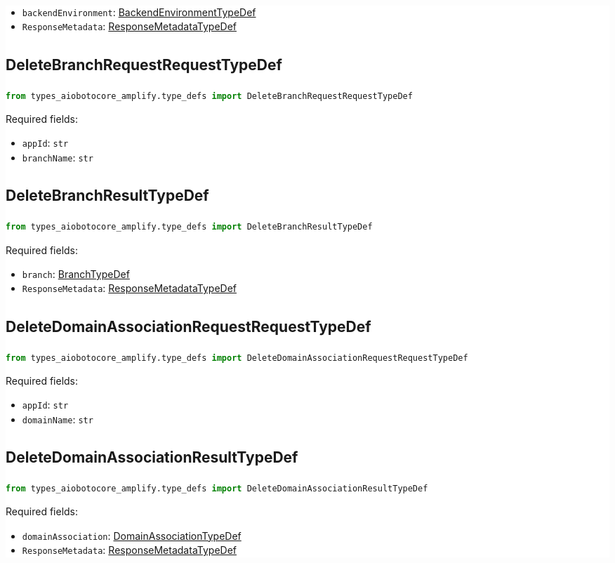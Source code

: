 - `backendEnvironment`:
  [BackendEnvironmentTypeDef](./type_defs.md#backendenvironmenttypedef)
- `ResponseMetadata`:
  [ResponseMetadataTypeDef](./type_defs.md#responsemetadatatypedef)

<a id="deletebranchrequestrequesttypedef"></a>

## DeleteBranchRequestRequestTypeDef

```python
from types_aiobotocore_amplify.type_defs import DeleteBranchRequestRequestTypeDef
```

Required fields:

- `appId`: `str`
- `branchName`: `str`

<a id="deletebranchresulttypedef"></a>

## DeleteBranchResultTypeDef

```python
from types_aiobotocore_amplify.type_defs import DeleteBranchResultTypeDef
```

Required fields:

- `branch`: [BranchTypeDef](./type_defs.md#branchtypedef)
- `ResponseMetadata`:
  [ResponseMetadataTypeDef](./type_defs.md#responsemetadatatypedef)

<a id="deletedomainassociationrequestrequesttypedef"></a>

## DeleteDomainAssociationRequestRequestTypeDef

```python
from types_aiobotocore_amplify.type_defs import DeleteDomainAssociationRequestRequestTypeDef
```

Required fields:

- `appId`: `str`
- `domainName`: `str`

<a id="deletedomainassociationresulttypedef"></a>

## DeleteDomainAssociationResultTypeDef

```python
from types_aiobotocore_amplify.type_defs import DeleteDomainAssociationResultTypeDef
```

Required fields:

- `domainAssociation`:
  [DomainAssociationTypeDef](./type_defs.md#domainassociationtypedef)
- `ResponseMetadata`:
  [ResponseMetadataTypeDef](./type_defs.md#responsemetadatatypedef)
